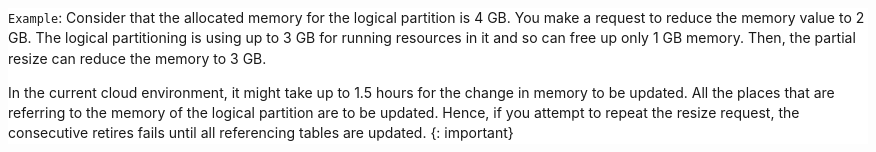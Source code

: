`Example`: Consider that the allocated memory for the logical partition is 4 GB. You make a request to reduce the memory value to 2 GB. The logical partitioning is using up to 3 GB for running resources in it and so can free up only 1 GB memory. Then, the partial resize can reduce the memory to 3 GB.



In the current cloud environment, it might take up to 1.5 hours for the change in memory to be updated. All the places that are referring to the memory of the logical partition are to be updated. Hence, if you attempt to repeat the resize request, the consecutive retires fails until all referencing tables are updated.
{: important}
